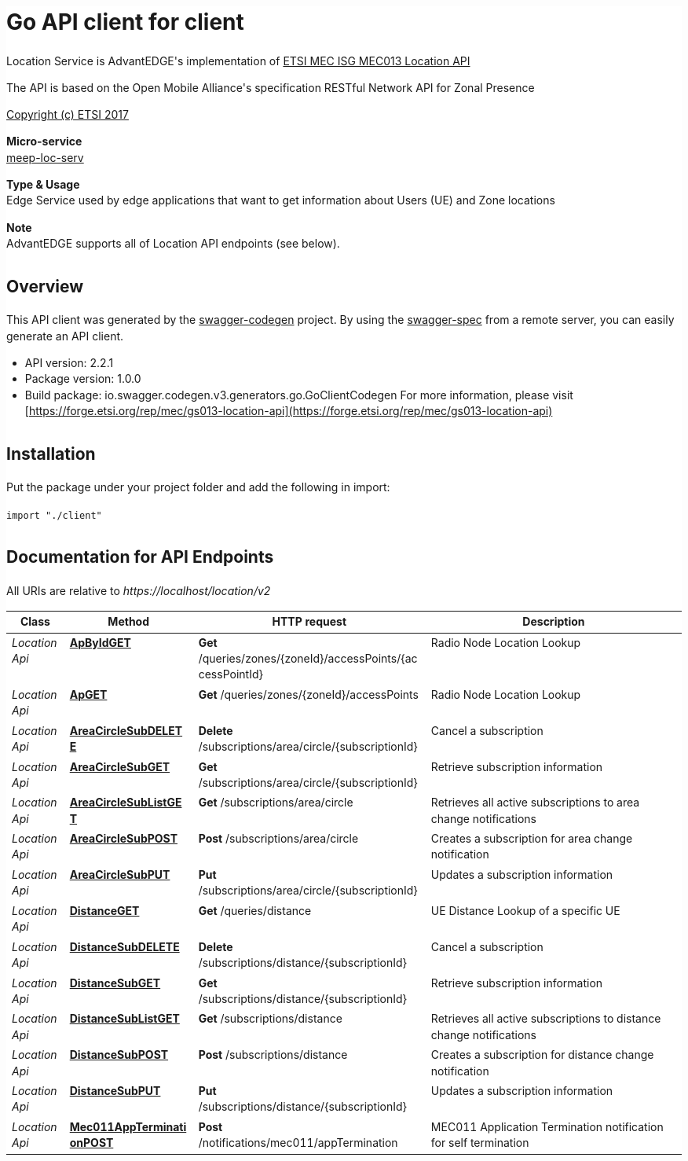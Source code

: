 # Go API client for client

Location Service is AdvantEDGE's implementation of [ETSI MEC ISG MEC013 Location API](http://www.etsi.org/deliver/etsi_gs/MEC/001_099/013/02.01.01_60/gs_mec013v020101p.pdf) <p>The API is based on the Open Mobile Alliance's specification RESTful Network API for Zonal Presence <p>[Copyright (c) ETSI 2017](https://forge.etsi.org/etsi-forge-copyright-notice.txt) <p>**Micro-service**<br>[meep-loc-serv](https://github.com/InterDigitalInc/AdvantEDGE/tree/master/go-apps/meep-loc-serv) <p>**Type & Usage**<br>Edge Service used by edge applications that want to get information about Users (UE) and Zone locations <p>**Note**<br>AdvantEDGE supports all of Location API endpoints (see below).

## Overview
This API client was generated by the [swagger-codegen](https://github.com/swagger-api/swagger-codegen) project.  By using the [swagger-spec](https://github.com/swagger-api/swagger-spec) from a remote server, you can easily generate an API client.

- API version: 2.2.1
- Package version: 1.0.0
- Build package: io.swagger.codegen.v3.generators.go.GoClientCodegen
For more information, please visit [https://forge.etsi.org/rep/mec/gs013-location-api](https://forge.etsi.org/rep/mec/gs013-location-api)

## Installation
Put the package under your project folder and add the following in import:
```golang
import "./client"
```

## Documentation for API Endpoints

All URIs are relative to *https://localhost/location/v2*

Class | Method | HTTP request | Description
------------ | ------------- | ------------- | -------------
*LocationApi* | [**ApByIdGET**](docs/LocationApi.md#apbyidget) | **Get** /queries/zones/{zoneId}/accessPoints/{accessPointId} | Radio Node Location Lookup
*LocationApi* | [**ApGET**](docs/LocationApi.md#apget) | **Get** /queries/zones/{zoneId}/accessPoints | Radio Node Location Lookup
*LocationApi* | [**AreaCircleSubDELETE**](docs/LocationApi.md#areacirclesubdelete) | **Delete** /subscriptions/area/circle/{subscriptionId} | Cancel a subscription
*LocationApi* | [**AreaCircleSubGET**](docs/LocationApi.md#areacirclesubget) | **Get** /subscriptions/area/circle/{subscriptionId} | Retrieve subscription information
*LocationApi* | [**AreaCircleSubListGET**](docs/LocationApi.md#areacirclesublistget) | **Get** /subscriptions/area/circle | Retrieves all active subscriptions to area change notifications
*LocationApi* | [**AreaCircleSubPOST**](docs/LocationApi.md#areacirclesubpost) | **Post** /subscriptions/area/circle | Creates a subscription for area change notification
*LocationApi* | [**AreaCircleSubPUT**](docs/LocationApi.md#areacirclesubput) | **Put** /subscriptions/area/circle/{subscriptionId} | Updates a subscription information
*LocationApi* | [**DistanceGET**](docs/LocationApi.md#distanceget) | **Get** /queries/distance | UE Distance Lookup of a specific UE
*LocationApi* | [**DistanceSubDELETE**](docs/LocationApi.md#distancesubdelete) | **Delete** /subscriptions/distance/{subscriptionId} | Cancel a subscription
*LocationApi* | [**DistanceSubGET**](docs/LocationApi.md#distancesubget) | **Get** /subscriptions/distance/{subscriptionId} | Retrieve subscription information
*LocationApi* | [**DistanceSubListGET**](docs/LocationApi.md#distancesublistget) | **Get** /subscriptions/distance | Retrieves all active subscriptions to distance change notifications
*LocationApi* | [**DistanceSubPOST**](docs/LocationApi.md#distancesubpost) | **Post** /subscriptions/distance | Creates a subscription for distance change notification
*LocationApi* | [**DistanceSubPUT**](docs/LocationApi.md#distancesubput) | **Put** /subscriptions/distance/{subscriptionId} | Updates a subscription information
*LocationApi* | [**Mec011AppTerminationPOST**](docs/LocationApi.md#mec011appterminationpost) | **Post** /notifications/mec011/appTermination | MEC011 Application Termination notification for self termination